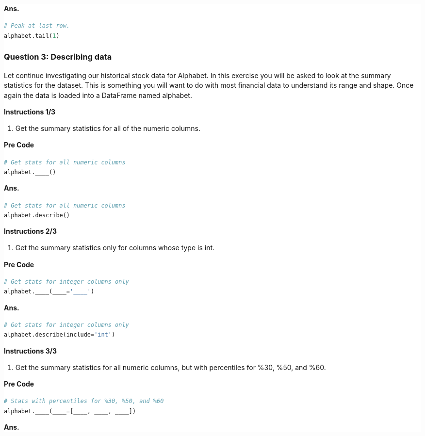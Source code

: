**Ans.**

```py
# Peak at last row.
alphabet.tail(1)
```

### Question 3: Describing data

Let continue investigating our historical stock data for Alphabet. In this exercise you will be asked to look at the summary statistics for the dataset. This is something you will want to do with most financial data to understand its range and shape. Once again the data is loaded into a DataFrame named alphabet.

**Instructions 1/3**

1. Get the summary statistics for all of the numeric columns.

**Pre Code**

```py
# Get stats for all numeric columns
alphabet.____()
```

**Ans.**

```py
# Get stats for all numeric columns
alphabet.describe()
```

**Instructions 2/3**

1. Get the summary statistics only for columns whose type is int.

**Pre Code**

```py
# Get stats for integer columns only
alphabet.____(____='____')
```

**Ans.**

```py
# Get stats for integer columns only
alphabet.describe(include='int')
```

**Instructions 3/3**

1. Get the summary statistics for all numeric columns, but with percentiles for %30, %50, and %60.

**Pre Code**

```py
# Stats with percentiles for %30, %50, and %60
alphabet.____(____=[____, ____, ____])
```

**Ans.**
